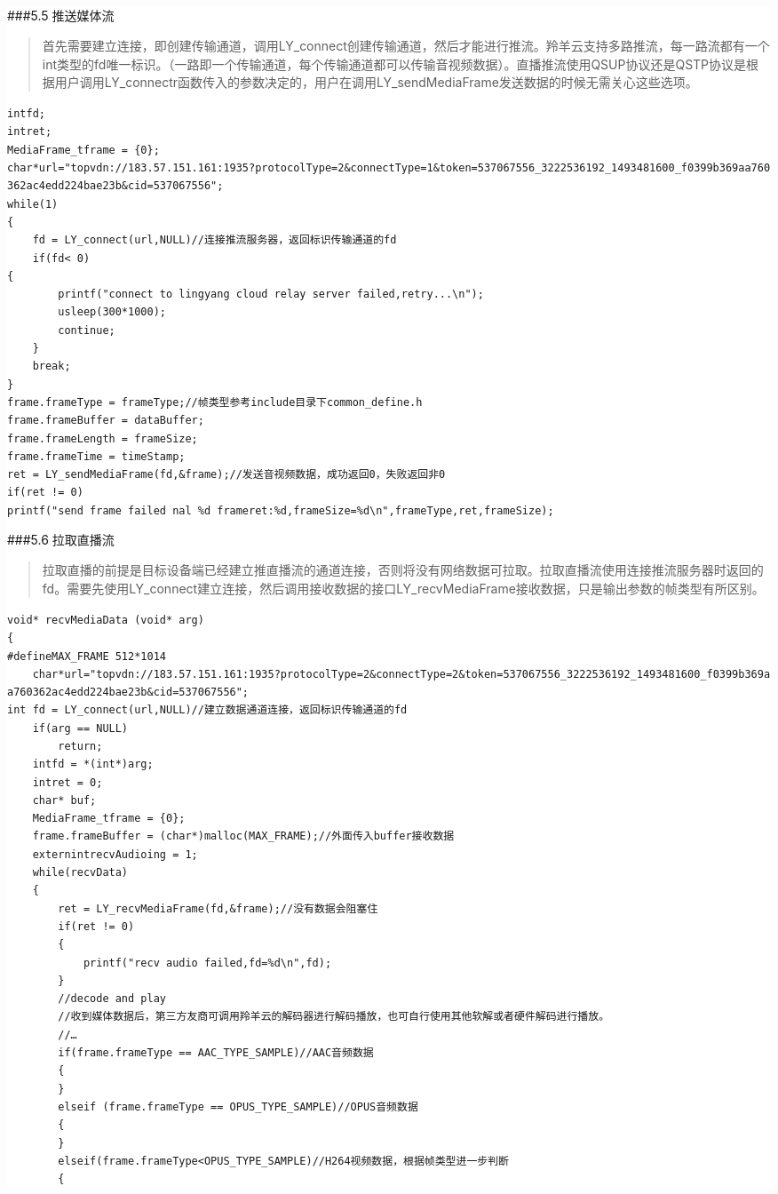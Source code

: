 ###5.5 推送媒体流
>首先需要建立连接，即创建传输通道，调用LY_connect创建传输通道，然后才能进行推流。羚羊云支持多路推流，每一路流都有一个int类型的fd唯一标识。（一路即一个传输通道，每个传输通道都可以传输音视频数据）。直播推流使用QSUP协议还是QSTP协议是根据用户调用LY_connectr函数传入的参数决定的，用户在调用LY_sendMediaFrame发送数据的时候无需关心这些选项。
```
intfd;
intret;
MediaFrame_tframe = {0};
char*url="topvdn://183.57.151.161:1935?protocolType=2&connectType=1&token=537067556_3222536192_1493481600_f0399b369aa760362ac4edd224bae23b&cid=537067556";
while(1)
{
	fd = LY_connect(url,NULL)//连接推流服务器，返回标识传输通道的fd
	if(fd< 0)
{
		printf("connect to lingyang cloud relay server failed,retry...\n");
		usleep(300*1000);
		continue;
	} 
	break;
}
frame.frameType = frameType;//帧类型参考include目录下common_define.h
frame.frameBuffer = dataBuffer;
frame.frameLength = frameSize;
frame.frameTime = timeStamp;
ret = LY_sendMediaFrame(fd,&frame);//发送音视频数据，成功返回0，失败返回非0
if(ret != 0)
printf("send frame failed nal %d frameret:%d,frameSize=%d\n",frameType,ret,frameSize);
```

###5.6 拉取直播流
>拉取直播的前提是目标设备端已经建立推直播流的通道连接，否则将没有网络数据可拉取。拉取直播流使用连接推流服务器时返回的fd。需要先使用LY_connect建立连接，然后调用接收数据的接口LY_recvMediaFrame接收数据，只是输出参数的帧类型有所区别。
```
void* recvMediaData (void* arg)
{
#defineMAX_FRAME 512*1014
	char*url="topvdn://183.57.151.161:1935?protocolType=2&connectType=2&token=537067556_3222536192_1493481600_f0399b369aa760362ac4edd224bae23b&cid=537067556";
int fd = LY_connect(url,NULL)//建立数据通道连接，返回标识传输通道的fd
	if(arg == NULL)
		return;
	intfd = *(int*)arg;
	intret = 0;
	char* buf;
	MediaFrame_tframe = {0};
	frame.frameBuffer = (char*)malloc(MAX_FRAME);//外面传入buffer接收数据
	externintrecvAudioing = 1;
	while(recvData)
	{
		ret = LY_recvMediaFrame(fd,&frame);//没有数据会阻塞住
		if(ret != 0)
		{
			printf("recv audio failed,fd=%d\n",fd);
		}
        //decode and play
        //收到媒体数据后，第三方友商可调用羚羊云的解码器进行解码播放，也可自行使用其他软解或者硬件解码进行播放。
        //…
		if(frame.frameType == AAC_TYPE_SAMPLE)//AAC音频数据
		{
		}
		elseif (frame.frameType == OPUS_TYPE_SAMPLE)//OPUS音频数据
		{
		}
		elseif(frame.frameType<OPUS_TYPE_SAMPLE)//H264视频数据，根据帧类型进一步判断
		{
```